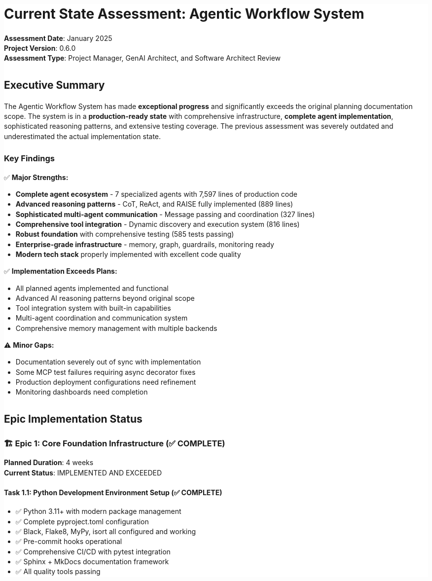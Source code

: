 # Current State Assessment: Agentic Workflow System

**Assessment Date**: January 2025  
**Project Version**: 0.6.0  
**Assessment Type**: Project Manager, GenAI Architect, and Software Architect Review

## Executive Summary

The Agentic Workflow System has made **exceptional progress** and significantly exceeds the original planning documentation scope. The system is in a **production-ready state** with comprehensive infrastructure, **complete agent implementation**, sophisticated reasoning patterns, and extensive testing coverage. The previous assessment was severely outdated and underestimated the actual implementation state.

### Key Findings

✅ **Major Strengths:**
- **Complete agent ecosystem** - 7 specialized agents with 7,597 lines of production code
- **Advanced reasoning patterns** - CoT, ReAct, and RAISE fully implemented (889 lines)
- **Sophisticated multi-agent communication** - Message passing and coordination (327 lines)
- **Comprehensive tool integration** - Dynamic discovery and execution system (816 lines)
- **Robust foundation** with comprehensive testing (585 tests passing)
- **Enterprise-grade infrastructure** - memory, graph, guardrails, monitoring ready
- **Modern tech stack** properly implemented with excellent code quality

✅ **Implementation Exceeds Plans:**
- All planned agents implemented and functional
- Advanced AI reasoning patterns beyond original scope
- Tool integration system with built-in capabilities
- Multi-agent coordination and communication system
- Comprehensive memory management with multiple backends

⚠️ **Minor Gaps:**
- Documentation severely out of sync with implementation
- Some MCP test failures requiring async decorator fixes
- Production deployment configurations need refinement
- Monitoring dashboards need completion

## Epic Implementation Status

### 🏗️ Epic 1: Core Foundation Infrastructure (✅ COMPLETE)
**Planned Duration**: 4 weeks  
**Current Status**: IMPLEMENTED AND EXCEEDED

#### Task 1.1: Python Development Environment Setup (✅ COMPLETE)
- ✅ Python 3.11+ with modern package management
- ✅ Complete pyproject.toml configuration
- ✅ Black, Flake8, MyPy, isort all configured and working
- ✅ Pre-commit hooks operational
- ✅ Comprehensive CI/CD with pytest integration
- ✅ Sphinx + MkDocs documentation framework
- ✅ All quality tools passing
